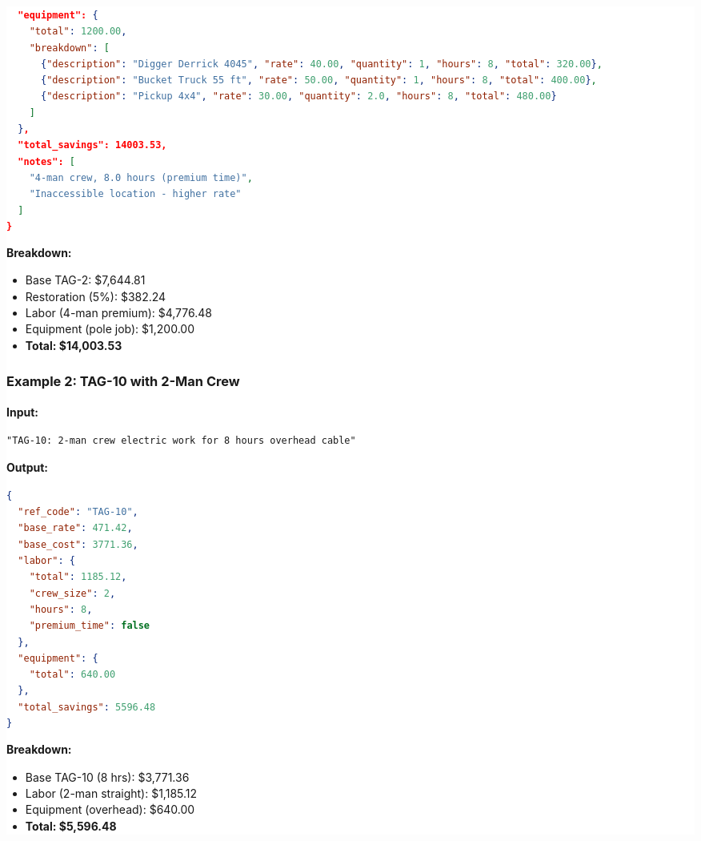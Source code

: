 ```json
  "equipment": {
    "total": 1200.00,
    "breakdown": [
      {"description": "Digger Derrick 4045", "rate": 40.00, "quantity": 1, "hours": 8, "total": 320.00},
      {"description": "Bucket Truck 55 ft", "rate": 50.00, "quantity": 1, "hours": 8, "total": 400.00},
      {"description": "Pickup 4x4", "rate": 30.00, "quantity": 2.0, "hours": 8, "total": 480.00}
    ]
  },
  "total_savings": 14003.53,
  "notes": [
    "4-man crew, 8.0 hours (premium time)",
    "Inaccessible location - higher rate"
  ]
}
```

**Breakdown:**
- Base TAG-2: $7,644.81
- Restoration (5%): $382.24
- Labor (4-man premium): $4,776.48
- Equipment (pole job): $1,200.00
- **Total: $14,003.53**

### Example 2: TAG-10 with 2-Man Crew

**Input:**
```
"TAG-10: 2-man crew electric work for 8 hours overhead cable"
```

**Output:**
```json
{
  "ref_code": "TAG-10",
  "base_rate": 471.42,
  "base_cost": 3771.36,
  "labor": {
    "total": 1185.12,
    "crew_size": 2,
    "hours": 8,
    "premium_time": false
  },
  "equipment": {
    "total": 640.00
  },
  "total_savings": 5596.48
}
```

**Breakdown:**
- Base TAG-10 (8 hrs): $3,771.36
- Labor (2-man straight): $1,185.12
- Equipment (overhead): $640.00
- **Total: $5,596.48**
